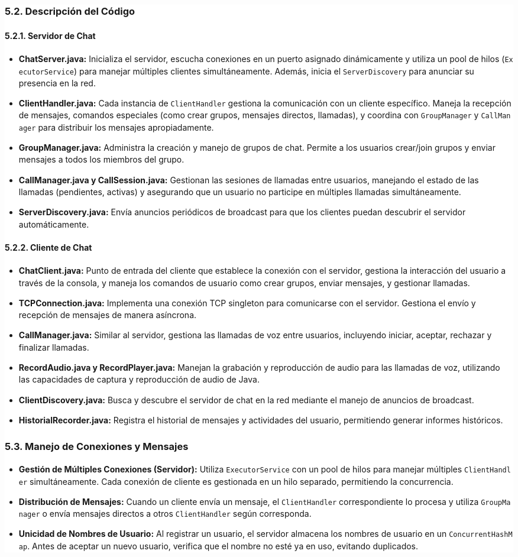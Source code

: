 ### **5.2. Descripción del Código**

#### **5.2.1. Servidor de Chat**

- **ChatServer.java:** Inicializa el servidor, escucha conexiones en un puerto asignado dinámicamente y utiliza un pool de hilos (`ExecutorService`) para manejar múltiples clientes simultáneamente. Además, inicia el `ServerDiscovery` para anunciar su presencia en la red.

- **ClientHandler.java:** Cada instancia de `ClientHandler` gestiona la comunicación con un cliente específico. Maneja la recepción de mensajes, comandos especiales (como crear grupos, mensajes directos, llamadas), y coordina con `GroupManager` y `CallManager` para distribuir los mensajes apropiadamente.

- **GroupManager.java:** Administra la creación y manejo de grupos de chat. Permite a los usuarios crear/join grupos y enviar mensajes a todos los miembros del grupo.

- **CallManager.java y CallSession.java:** Gestionan las sesiones de llamadas entre usuarios, manejando el estado de las llamadas (pendientes, activas) y asegurando que un usuario no participe en múltiples llamadas simultáneamente.

- **ServerDiscovery.java:** Envía anuncios periódicos de broadcast para que los clientes puedan descubrir el servidor automáticamente.

#### **5.2.2. Cliente de Chat**

- **ChatClient.java:** Punto de entrada del cliente que establece la conexión con el servidor, gestiona la interacción del usuario a través de la consola, y maneja los comandos de usuario como crear grupos, enviar mensajes, y gestionar llamadas.

- **TCPConnection.java:** Implementa una conexión TCP singleton para comunicarse con el servidor. Gestiona el envío y recepción de mensajes de manera asíncrona.

- **CallManager.java:** Similar al servidor, gestiona las llamadas de voz entre usuarios, incluyendo iniciar, aceptar, rechazar y finalizar llamadas.

- **RecordAudio.java y RecordPlayer.java:** Manejan la grabación y reproducción de audio para las llamadas de voz, utilizando las capacidades de captura y reproducción de audio de Java.

- **ClientDiscovery.java:** Busca y descubre el servidor de chat en la red mediante el manejo de anuncios de broadcast.

- **HistorialRecorder.java:** Registra el historial de mensajes y actividades del usuario, permitiendo generar informes históricos.

### **5.3. Manejo de Conexiones y Mensajes**

- **Gestión de Múltiples Conexiones (Servidor):** Utiliza `ExecutorService` con un pool de hilos para manejar múltiples `ClientHandler` simultáneamente. Cada conexión de cliente es gestionada en un hilo separado, permitiendo la concurrencia.

- **Distribución de Mensajes:** Cuando un cliente envía un mensaje, el `ClientHandler` correspondiente lo procesa y utiliza `GroupManager` o envía mensajes directos a otros `ClientHandler` según corresponda.

- **Unicidad de Nombres de Usuario:** Al registrar un usuario, el servidor almacena los nombres de usuario en un `ConcurrentHashMap`. Antes de aceptar un nuevo usuario, verifica que el nombre no esté ya en uso, evitando duplicados.

